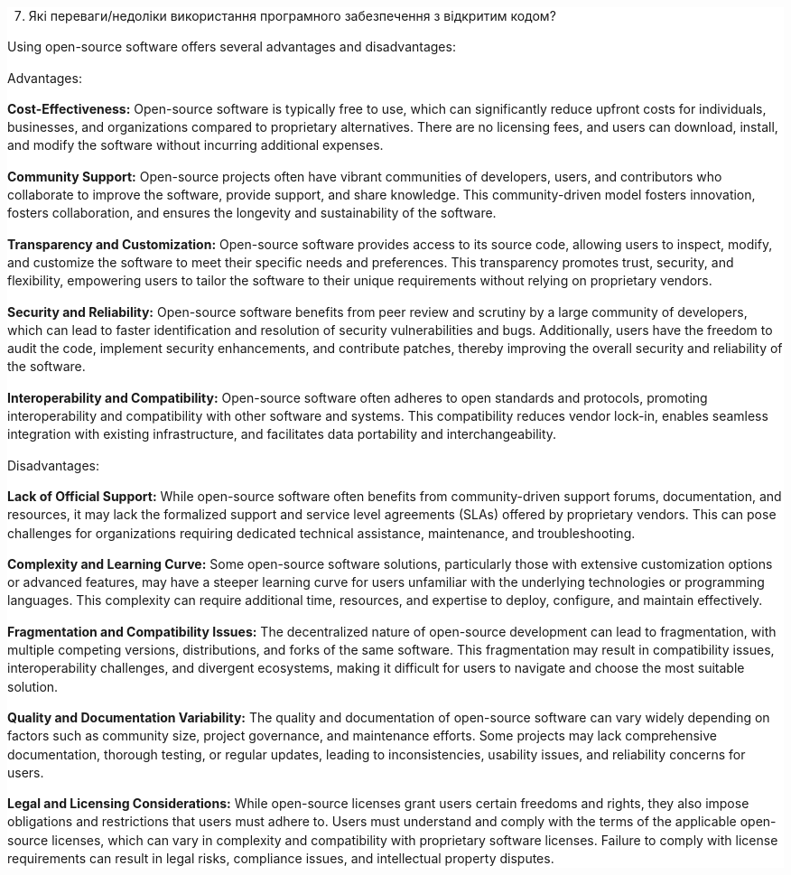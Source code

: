 7. Які переваги/недоліки використання програмного забезпечення з відкритим кодом? 

Using open-source software offers several advantages and disadvantages:

Advantages:

**Cost-Effectiveness:** Open-source software is typically free to use, which can significantly reduce upfront costs for individuals, businesses, and organizations compared to proprietary alternatives. There are no licensing fees, and users can download, install, and modify the software without incurring additional expenses.

**Community Support:** Open-source projects often have vibrant communities of developers, users, and contributors who collaborate to improve the software, provide support, and share knowledge. This community-driven model fosters innovation, fosters collaboration, and ensures the longevity and sustainability of the software.

**Transparency and Customization:** Open-source software provides access to its source code, allowing users to inspect, modify, and customize the software to meet their specific needs and preferences. This transparency promotes trust, security, and flexibility, empowering users to tailor the software to their unique requirements without relying on proprietary vendors.

**Security and Reliability:** Open-source software benefits from peer review and scrutiny by a large community of developers, which can lead to faster identification and resolution of security vulnerabilities and bugs. Additionally, users have the freedom to audit the code, implement security enhancements, and contribute patches, thereby improving the overall security and reliability of the software.

**Interoperability and Compatibility:** Open-source software often adheres to open standards and protocols, promoting interoperability and compatibility with other software and systems. This compatibility reduces vendor lock-in, enables seamless integration with existing infrastructure, and facilitates data portability and interchangeability.

Disadvantages:

**Lack of Official Support:** While open-source software often benefits from community-driven support forums, documentation, and resources, it may lack the formalized support and service level agreements (SLAs) offered by proprietary vendors. This can pose challenges for organizations requiring dedicated technical assistance, maintenance, and troubleshooting.

**Complexity and Learning Curve:** Some open-source software solutions, particularly those with extensive customization options or advanced features, may have a steeper learning curve for users unfamiliar with the underlying technologies or programming languages. This complexity can require additional time, resources, and expertise to deploy, configure, and maintain effectively.

**Fragmentation and Compatibility Issues:** The decentralized nature of open-source development can lead to fragmentation, with multiple competing versions, distributions, and forks of the same software. This fragmentation may result in compatibility issues, interoperability challenges, and divergent ecosystems, making it difficult for users to navigate and choose the most suitable solution.

**Quality and Documentation Variability:** The quality and documentation of open-source software can vary widely depending on factors such as community size, project governance, and maintenance efforts. Some projects may lack comprehensive documentation, thorough testing, or regular updates, leading to inconsistencies, usability issues, and reliability concerns for users.

**Legal and Licensing Considerations:** While open-source licenses grant users certain freedoms and rights, they also impose obligations and restrictions that users must adhere to. Users must understand and comply with the terms of the applicable open-source licenses, which can vary in complexity and compatibility with proprietary software licenses. Failure to comply with license requirements can result in legal risks, compliance issues, and intellectual property disputes.
